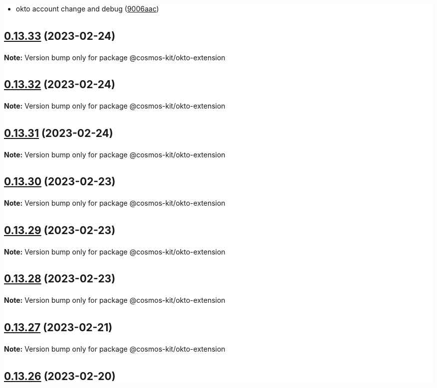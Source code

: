 - okto account change and debug ([9006aac](https://github.com/hyperweb-io/cosmos-kit/commit/9006aac6c453262e9ac890c34616622b50dc5766))

## [0.13.33](https://github.com/hyperweb-io/cosmos-kit/compare/@cosmos-kit/okto-extension@0.13.32...@cosmos-kit/okto-extension@0.13.33) (2023-02-24)

**Note:** Version bump only for package @cosmos-kit/okto-extension

## [0.13.32](https://github.com/hyperweb-io/cosmos-kit/compare/@cosmos-kit/okto-extension@0.13.31...@cosmos-kit/okto-extension@0.13.32) (2023-02-24)

**Note:** Version bump only for package @cosmos-kit/okto-extension

## [0.13.31](https://github.com/hyperweb-io/cosmos-kit/compare/@cosmos-kit/okto-extension@0.13.30...@cosmos-kit/okto-extension@0.13.31) (2023-02-24)

**Note:** Version bump only for package @cosmos-kit/okto-extension

## [0.13.30](https://github.com/hyperweb-io/cosmos-kit/compare/@cosmos-kit/okto-extension@0.13.29...@cosmos-kit/okto-extension@0.13.30) (2023-02-23)

**Note:** Version bump only for package @cosmos-kit/okto-extension

## [0.13.29](https://github.com/hyperweb-io/cosmos-kit/compare/@cosmos-kit/okto-extension@0.13.28...@cosmos-kit/okto-extension@0.13.29) (2023-02-23)

**Note:** Version bump only for package @cosmos-kit/okto-extension

## [0.13.28](https://github.com/hyperweb-io/cosmos-kit/compare/@cosmos-kit/okto-extension@0.13.27...@cosmos-kit/okto-extension@0.13.28) (2023-02-23)

**Note:** Version bump only for package @cosmos-kit/okto-extension

## [0.13.27](https://github.com/hyperweb-io/cosmos-kit/compare/@cosmos-kit/okto-extension@0.13.26...@cosmos-kit/okto-extension@0.13.27) (2023-02-21)

**Note:** Version bump only for package @cosmos-kit/okto-extension

## [0.13.26](https://github.com/hyperweb-io/cosmos-kit/compare/@cosmos-kit/okto-extension@0.13.25...@cosmos-kit/okto-extension@0.13.26) (2023-02-20)
